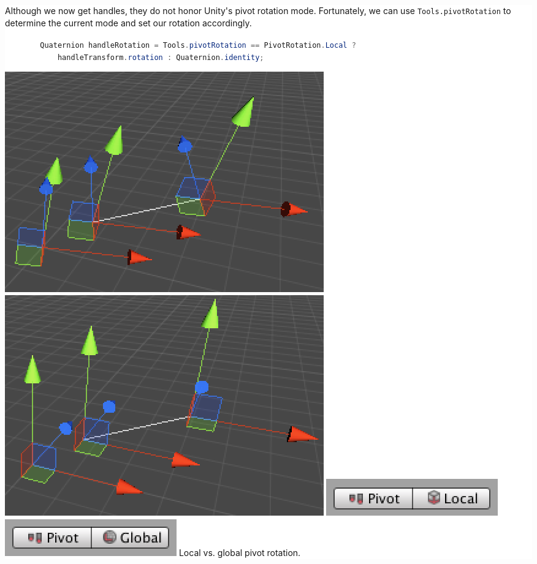 Although we now get handles, they do not honor Unity's pivot rotation mode. Fortunately, we can use `Tools.pivotRotation` to determine the current mode and set our rotation accordingly.

```cs
		Quaternion handleRotation = Tools.pivotRotation == PivotRotation.Local ?
			handleTransform.rotation : Quaternion.identity;
```

![local handles](https://raw.githubusercontent.com/tospan/tospan.github.io/source/source/_images/unity/01-local-rotation.png) 
![global handles](https://raw.githubusercontent.com/tospan/tospan.github.io/source/source/_images/unity/01-global-rotation.png)
![local mode](https://raw.githubusercontent.com/tospan/tospan.github.io/source/source/_images/unity/01-local-mode.png) 
![global mode](https://raw.githubusercontent.com/tospan/tospan.github.io/source/source/_images/unity/01-global-mode.png)
Local vs. global pivot rotation.
